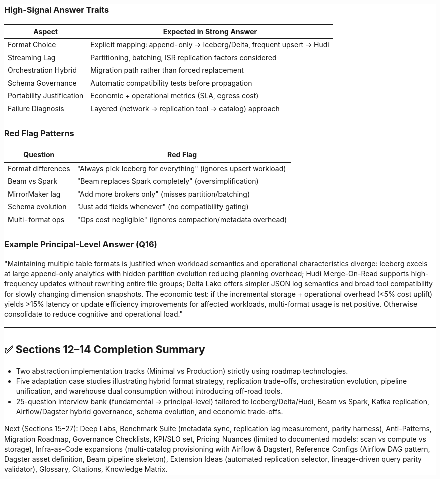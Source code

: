 ### High-Signal Answer Traits
| Aspect | Expected in Strong Answer |
|--------|---------------------------|
| Format Choice | Explicit mapping: append-only → Iceberg/Delta, frequent upsert → Hudi |
| Streaming Lag | Partitioning, batching, ISR replication factors considered |
| Orchestration Hybrid | Migration path rather than forced replacement |
| Schema Governance | Automatic compatibility tests before propagation |
| Portability Justification | Economic + operational metrics (SLA, egress cost) |
| Failure Diagnosis | Layered (network → replication tool → catalog) approach |

### Red Flag Patterns
| Question | Red Flag |
|----------|----------|
| Format differences | "Always pick Iceberg for everything" (ignores upsert workload) |
| Beam vs Spark | "Beam replaces Spark completely" (oversimplification) |
| MirrorMaker lag | "Add more brokers only" (misses partition/batching) |
| Schema evolution | "Just add fields whenever" (no compatibility gating) |
| Multi-format ops | "Ops cost negligible" (ignores compaction/metadata overhead) |

### Example Principal-Level Answer (Q16)
"Maintaining multiple table formats is justified when workload semantics and operational characteristics diverge: Iceberg excels at large append-only analytics with hidden partition evolution reducing planning overhead; Hudi Merge-On-Read supports high-frequency updates without rewriting entire file groups; Delta Lake offers simpler JSON log semantics and broad tool compatibility for slowly changing dimension snapshots. The economic test: if the incremental storage + operational overhead (<5% cost uplift) yields >15% latency or update efficiency improvements for affected workloads, multi-format usage is net positive. Otherwise consolidate to reduce cognitive and operational load."

---

## ✅ Sections 12–14 Completion Summary
- Two abstraction implementation tracks (Minimal vs Production) strictly using roadmap technologies.
- Five adaptation case studies illustrating hybrid format strategy, replication trade-offs, orchestration evolution, pipeline unification, and warehouse dual consumption without introducing off-road tools.
- 25-question interview bank (fundamental → principal-level) tailored to Iceberg/Delta/Hudi, Beam vs Spark, Kafka replication, Airflow/Dagster hybrid governance, schema evolution, and economic trade-offs.

Next (Sections 15–27): Deep Labs, Benchmark Suite (metadata sync, replication lag measurement, parity harness), Anti-Patterns, Migration Roadmap, Governance Checklists, KPI/SLO set, Pricing Nuances (limited to documented models: scan vs compute vs storage), Infra-as-Code expansions (multi-catalog provisioning with Airflow & Dagster), Reference Configs (Airflow DAG pattern, Dagster asset definition, Beam pipeline skeleton), Extension Ideas (automated replication selector, lineage-driven query parity validator), Glossary, Citations, Knowledge Matrix.

